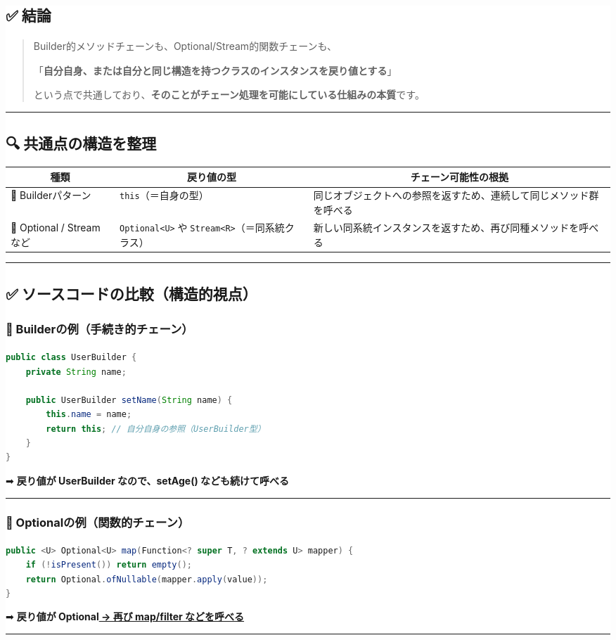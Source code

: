 ## ✅ 結論

> Builder的メソッドチェーンも、Optional/Stream的関数チェーンも、
> 
> 
> 「**自分自身、または自分と同じ構造を持つクラスのインスタンスを戻り値とする**」
> 
> という点で共通しており、**そのことがチェーン処理を可能にしている仕組みの本質**です。
> 

---

## 🔍 共通点の構造を整理

| 種類 | 戻り値の型 | チェーン可能性の根拠 |
| --- | --- | --- |
| 🔧 Builderパターン | `this`（＝自身の型） | 同じオブジェクトへの参照を返すため、連続して同じメソッド群を呼べる |
| 🧩 Optional / Streamなど | `Optional<U>` や `Stream<R>`（＝同系統クラス） | 新しい同系統インスタンスを返すため、再び同種メソッドを呼べる |

---

## ✅ ソースコードの比較（構造的視点）

### 🔧 Builderの例（手続き的チェーン）

```java
public class UserBuilder {
    private String name;

    public UserBuilder setName(String name) {
        this.name = name;
        return this; // 自分自身の参照（UserBuilder型）
    }
}
```

➡ **戻り値が UserBuilder なので、setAge() なども続けて呼べる**

---

### 🧩 Optionalの例（関数的チェーン）

```java
public <U> Optional<U> map(Function<? super T, ? extends U> mapper) {
    if (!isPresent()) return empty();
    return Optional.ofNullable(mapper.apply(value));
}
```

➡ **戻り値が Optional<U> → 再び map/filter などを呼べる**

---
